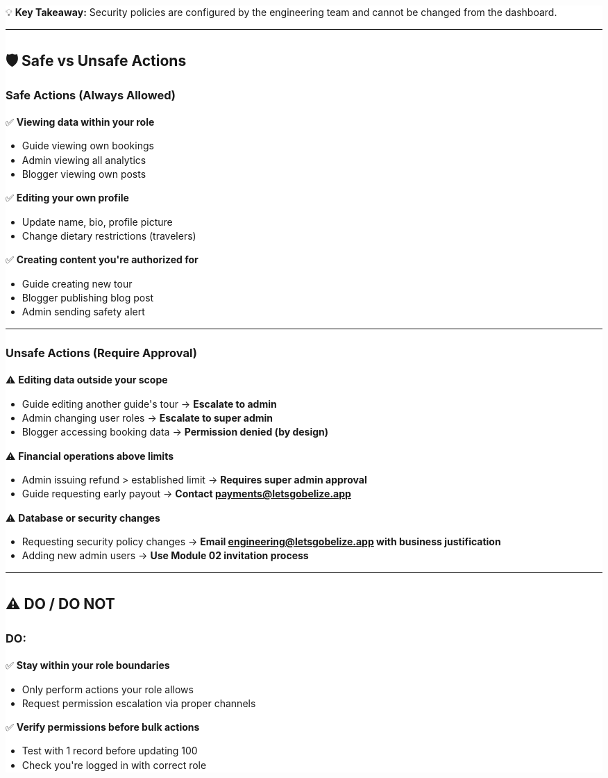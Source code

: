 💡 **Key Takeaway:** Security policies are configured by the engineering team and cannot be changed from the dashboard.

---

## 🛡️ **Safe vs Unsafe Actions**

### **Safe Actions (Always Allowed)**

✅ **Viewing data within your role**
- Guide viewing own bookings
- Admin viewing all analytics
- Blogger viewing own posts

✅ **Editing your own profile**
- Update name, bio, profile picture
- Change dietary restrictions (travelers)

✅ **Creating content you're authorized for**
- Guide creating new tour
- Blogger publishing blog post
- Admin sending safety alert

---

### **Unsafe Actions (Require Approval)**

⚠️ **Editing data outside your scope**
- Guide editing another guide's tour → **Escalate to admin**
- Admin changing user roles → **Escalate to super admin**
- Blogger accessing booking data → **Permission denied (by design)**

⚠️ **Financial operations above limits**
- Admin issuing refund > established limit → **Requires super admin approval**
- Guide requesting early payout → **Contact payments@letsgobelize.app**

⚠️ **Database or security changes**
- Requesting security policy changes → **Email engineering@letsgobelize.app with business justification**
- Adding new admin users → **Use Module 02 invitation process**

---

## ⚠️ **DO / DO NOT**

### **DO:**

✅ **Stay within your role boundaries**
- Only perform actions your role allows
- Request permission escalation via proper channels

✅ **Verify permissions before bulk actions**
- Test with 1 record before updating 100
- Check you're logged in with correct role
